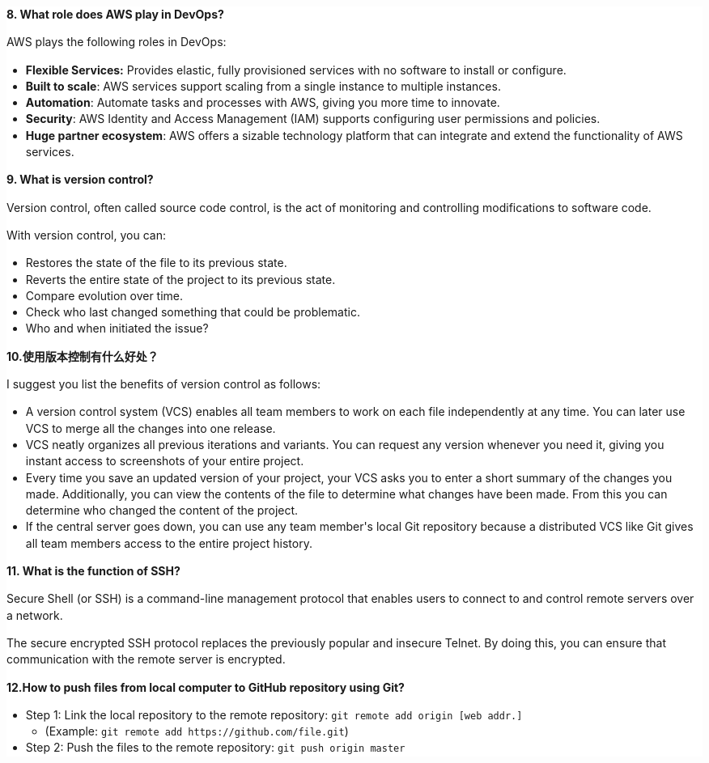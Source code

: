 

**8. What role does AWS play in DevOps?**

AWS plays the following roles in DevOps:

* **Flexible Services:** Provides elastic, fully provisioned services with no software to install or configure.
* **Built to scale**: AWS services support scaling from a single instance to multiple instances.
* **Automation**: Automate tasks and processes with AWS, giving you more time to innovate.
* **Security**: AWS Identity and Access Management (IAM) supports configuring user permissions and policies.
* **Huge partner ecosystem**: AWS offers a sizable technology platform that can integrate and extend the functionality of AWS services.



**9. What is version control?**

Version control, often called source code control, is the act of monitoring and controlling modifications to software code.

With version control, you can:

* Restores the state of the file to its previous state.
* Reverts the entire state of the project to its previous state.
* Compare evolution over time.
* Check who last changed something that could be problematic.
* Who and when initiated the issue?

**10.使用版本控制有什么好处？**

I suggest you list the benefits of version control as follows:

* A version control system (VCS) enables all team members to work on each file independently at any time. You can later use VCS to merge all the changes into one release.
* VCS neatly organizes all previous iterations and variants. You can request any version whenever you need it, giving you instant access to screenshots of your entire project.
* Every time you save an updated version of your project, your VCS asks you to enter a short summary of the changes you made. Additionally, you can view the contents of the file to determine what changes have been made. From this you can determine who changed the content of the project.
* If the central server goes down, you can use any team member's local Git repository because a distributed VCS like Git gives all team members access to the entire project history.


**11. What is the function of SSH?**

Secure Shell (or SSH) is a command-line management protocol that enables users to connect to and control remote servers over a network.

The secure encrypted SSH protocol replaces the previously popular and insecure Telnet. By doing this, you can ensure that communication with the remote server is encrypted.


**12.How to push files from local computer to GitHub repository using Git?**

* Step 1: Link the local repository to the remote repository: `git remote add origin [web addr.]`
	* (Example: `git remote add https://github.com/file.git`)
* Step 2: Push the files to the remote repository: `git push origin master`

